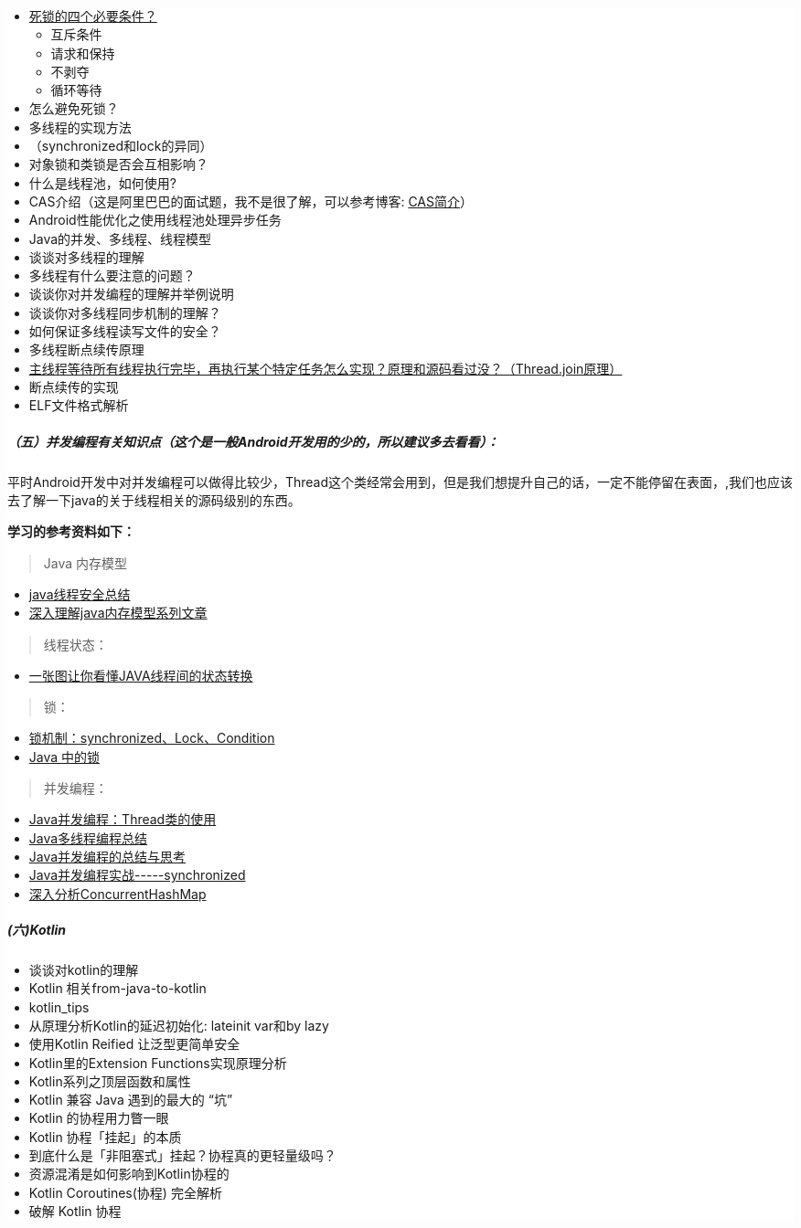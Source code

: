 - [死锁的四个必要条件？](https://www.jianshu.com/p/688076925583)
  - 互斥条件
  - 请求和保持
  - 不剥夺
  - 循环等待
- 怎么避免死锁？
- 多线程的实现方法
- （synchronized和lock的异同）
- 对象锁和类锁是否会互相影响？
- 什么是线程池，如何使用?
- CAS介绍（这是阿里巴巴的面试题，我不是很了解，可以参考博客: [CAS简介](http://blog.csdn.net/jly4758/article/details/46673835)）
- Android性能优化之使用线程池处理异步任务
- Java的并发、多线程、线程模型
- 谈谈对多线程的理解
- 多线程有什么要注意的问题？
- 谈谈你对并发编程的理解并举例说明
- 谈谈你对多线程同步机制的理解？
- 如何保证多线程读写文件的安全？
- 多线程断点续传原理
- [主线程等待所有线程执行完毕，再执行某个特定任务怎么实现？原理和源码看过没？（Thread.join原理）](https://www.cnblogs.com/lcplcpjava/p/6896904.html)
- 断点续传的实现
- ELF文件格式解析

##### （五）并发编程有关知识点（这个是一般Android开发用的少的，所以建议多去看看）：

平时Android开发中对并发编程可以做得比较少，Thread这个类经常会用到，但是我们想提升自己的话，一定不能停留在表面，,我们也应该去了解一下java的关于线程相关的源码级别的东西。

**学习的参考资料如下：**

> Java 内存模型

- [java线程安全总结](http://www.iteye.com/topic/806990)
- [深入理解java内存模型系列文章](http://ifeve.com/java-memory-model-0/)

> 线程状态：

- [一张图让你看懂JAVA线程间的状态转换](https://my.oschina.net/mingdongcheng/blog/139263)

> 锁：

- [锁机制：synchronized、Lock、Condition](http://blog.csdn.net/vking_wang/article/details/9952063)
- [Java 中的锁](http://wiki.jikexueyuan.com/project/java-concurrent/locks-in-java.html)

> 并发编程：

- [Java并发编程：Thread类的使用](http://www.cnblogs.com/dolphin0520/p/3920357.html)
- [Java多线程编程总结](http://blog.51cto.com/lavasoft/27069)
- [Java并发编程的总结与思考](https://www.jianshu.com/p/053943a425c3#)
- [Java并发编程实战-----synchronized](http://www.cnblogs.com/chenssy/p/4701027.html)
- [深入分析ConcurrentHashMap](http://www.infoq.com/cn/articles/ConcurrentHashMap#)

#####  (六)Kotlin

- 谈谈对kotlin的理解
- Kotlin 相关from-java-to-kotlin
- kotlin_tips
- 从原理分析Kotlin的延迟初始化: lateinit var和by lazy
- 使用Kotlin Reified 让泛型更简单安全
- Kotlin里的Extension Functions实现原理分析
- Kotlin系列之顶层函数和属性
- Kotlin 兼容 Java 遇到的最大的 “坑”
- Kotlin 的协程用力瞥一眼
- Kotlin 协程「挂起」的本质
- 到底什么是「非阻塞式」挂起？协程真的更轻量级吗？
- 资源混淆是如何影响到Kotlin协程的
- Kotlin Coroutines(协程) 完全解析
- 破解 Kotlin 协程
